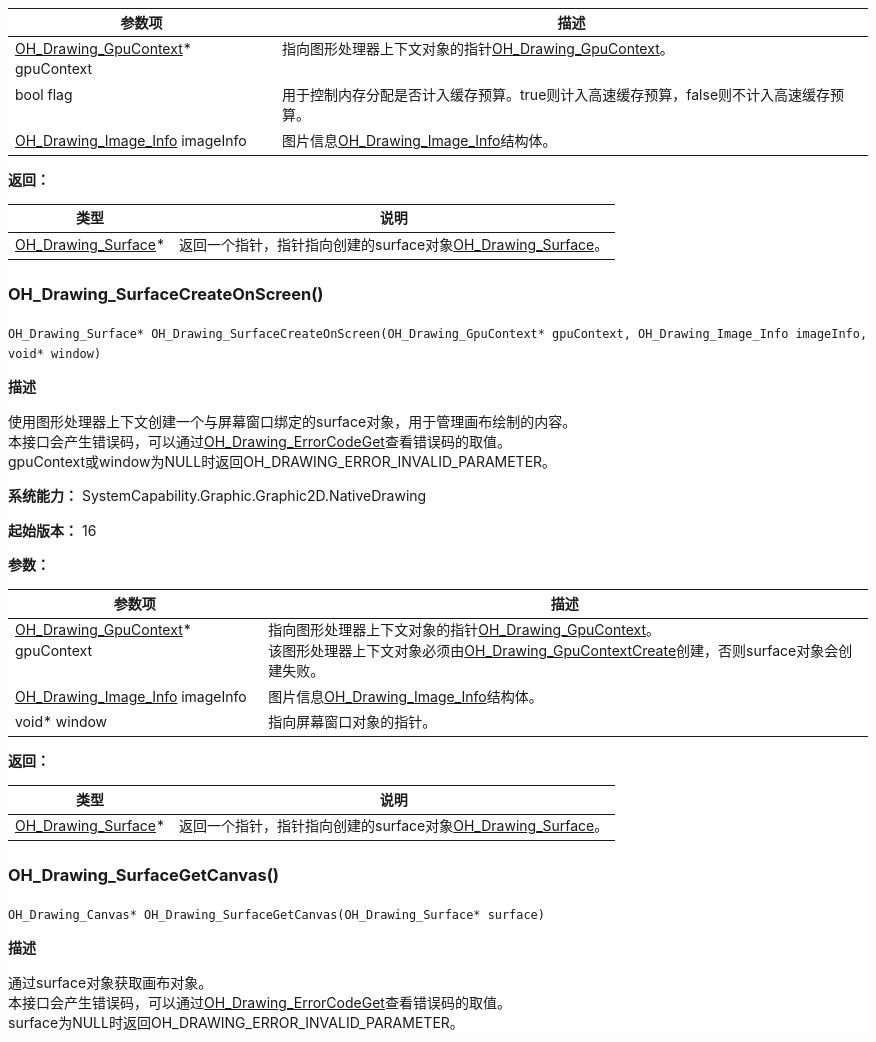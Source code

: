 | 参数项 | 描述 |
| -- | -- |
| [OH_Drawing_GpuContext](capi-drawing-oh-drawing-gpucontext.md)* gpuContext | 指向图形处理器上下文对象的指针[OH_Drawing_GpuContext](capi-drawing-oh-drawing-gpucontext.md)。 |
| bool flag | 用于控制内存分配是否计入缓存预算。true则计入高速缓存预算，false则不计入高速缓存预算。 |
| [OH_Drawing_Image_Info](capi-drawing-oh-drawing-image-info.md) imageInfo | 图片信息[OH_Drawing_Image_Info](capi-drawing-oh-drawing-image-info.md)结构体。 |

**返回：**

| 类型 | 说明 |
| -- | -- |
| [OH_Drawing_Surface](capi-drawing-oh-drawing-surface.md)* | 返回一个指针，指针指向创建的surface对象[OH_Drawing_Surface](capi-drawing-oh-drawing-surface.md)。 |

### OH_Drawing_SurfaceCreateOnScreen()

```
OH_Drawing_Surface* OH_Drawing_SurfaceCreateOnScreen(OH_Drawing_GpuContext* gpuContext, OH_Drawing_Image_Info imageInfo, void* window)
```

**描述**

使用图形处理器上下文创建一个与屏幕窗口绑定的surface对象，用于管理画布绘制的内容。<br>本接口会产生错误码，可以通过[OH_Drawing_ErrorCodeGet](capi-drawing-error-code-h.md#oh_drawing_errorcodeget)查看错误码的取值。<br>gpuContext或window为NULL时返回OH_DRAWING_ERROR_INVALID_PARAMETER。

**系统能力：** SystemCapability.Graphic.Graphic2D.NativeDrawing

**起始版本：** 16


**参数：**

| 参数项 | 描述 |
| -- | -- |
| [OH_Drawing_GpuContext](capi-drawing-oh-drawing-gpucontext.md)* gpuContext | 指向图形处理器上下文对象的指针[OH_Drawing_GpuContext](capi-drawing-oh-drawing-gpucontext.md)。<br>该图形处理器上下文对象必须由[OH_Drawing_GpuContextCreate](capi-drawing-gpu-context-h.md#oh_drawing_gpucontextcreate)创建，否则surface对象会创建失败。 |
| [OH_Drawing_Image_Info](capi-drawing-oh-drawing-image-info.md) imageInfo | 图片信息[OH_Drawing_Image_Info](capi-drawing-oh-drawing-image-info.md)结构体。 |
| void* window | 指向屏幕窗口对象的指针。 |

**返回：**

| 类型 | 说明 |
| -- | -- |
| [OH_Drawing_Surface](capi-drawing-oh-drawing-surface.md)* | 返回一个指针，指针指向创建的surface对象[OH_Drawing_Surface](capi-drawing-oh-drawing-surface.md)。 |

### OH_Drawing_SurfaceGetCanvas()

```
OH_Drawing_Canvas* OH_Drawing_SurfaceGetCanvas(OH_Drawing_Surface* surface)
```

**描述**

通过surface对象获取画布对象。<br>本接口会产生错误码，可以通过[OH_Drawing_ErrorCodeGet](capi-drawing-error-code-h.md#oh_drawing_errorcodeget)查看错误码的取值。<br>surface为NULL时返回OH_DRAWING_ERROR_INVALID_PARAMETER。
